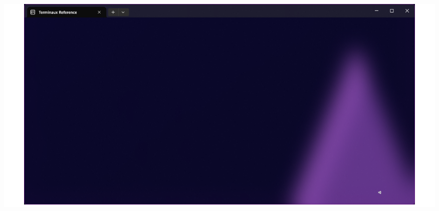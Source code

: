 <figure><img src="../../../../.gitbook/assets/image (1) (1) (1) (1) (1).png" alt=""><figcaption></figcaption></figure>
